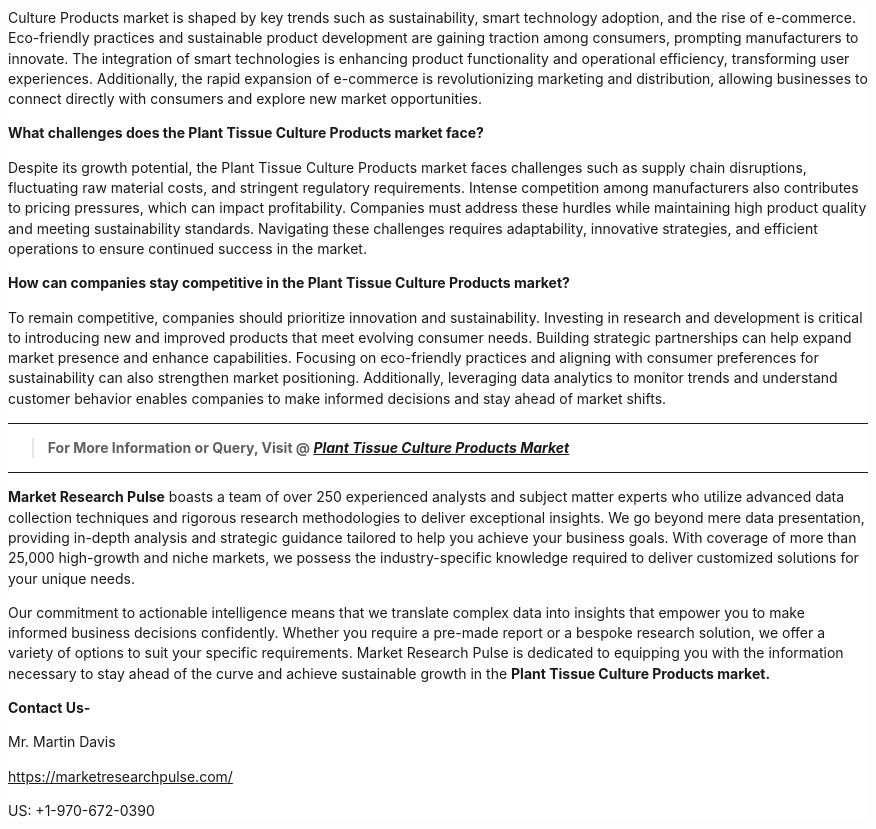 Culture Products market is shaped by key trends such as sustainability, smart technology adoption, and the rise of e-commerce. Eco-friendly practices and sustainable product development are gaining traction among consumers, prompting manufacturers to innovate. The integration of smart technologies is enhancing product functionality and operational efficiency, transforming user experiences. Additionally, the rapid expansion of e-commerce is revolutionizing marketing and distribution, allowing businesses to connect directly with consumers and explore new market opportunities.</p><p><strong>What challenges does the Plant Tissue Culture Products market face?</strong></p><p>Despite its growth potential, the Plant Tissue Culture Products market faces challenges such as supply chain disruptions, fluctuating raw material costs, and stringent regulatory requirements. Intense competition among manufacturers also contributes to pricing pressures, which can impact profitability. Companies must address these hurdles while maintaining high product quality and meeting sustainability standards. Navigating these challenges requires adaptability, innovative strategies, and efficient operations to ensure continued success in the market.</p><p><strong>How can companies stay competitive in the Plant Tissue Culture Products market?</strong></p><p>To remain competitive, companies should prioritize innovation and sustainability. Investing in research and development is critical to introducing new and improved products that meet evolving consumer needs. Building strategic partnerships can help expand market presence and enhance capabilities. Focusing on eco-friendly practices and aligning with consumer preferences for sustainability can also strengthen market positioning. Additionally, leveraging data analytics to monitor trends and understand customer behavior enables companies to make informed decisions and stay ahead of market shifts.</p><hr /><blockquote><p><strong>For More Information or Query, Visit @&nbsp;<em><a href="https://marketresearchpulse.com/report/18366/plant-tissue-culture-products-market?utm_source=Linkedin&utm_medium=029">Plant Tissue Culture Products Market</a></em></strong></p></blockquote><hr /><p><strong>Market Research Pulse</strong> boasts a team of over 250 experienced analysts and subject matter experts who utilize advanced data collection techniques and rigorous research methodologies to deliver exceptional insights. We go beyond mere data presentation, providing in-depth analysis and strategic guidance tailored to help you achieve your business goals. With coverage of more than 25,000 high-growth and niche markets, we possess the industry-specific knowledge required to deliver customized solutions for your unique needs.</p><p>Our commitment to actionable intelligence means that we translate complex data into insights that empower you to make informed business decisions confidently. Whether you require a pre-made report or a bespoke research solution, we offer a variety of options to suit your specific requirements. Market Research Pulse is dedicated to equipping you with the information necessary to stay ahead of the curve and achieve sustainable growth in the <strong>Plant Tissue Culture Products market.</strong></p><p><strong>Contact Us-</strong></p><p>Mr. Martin Davis</p><p>https://marketresearchpulse.com/</p><p>US: +1-970-672-0390</p>
